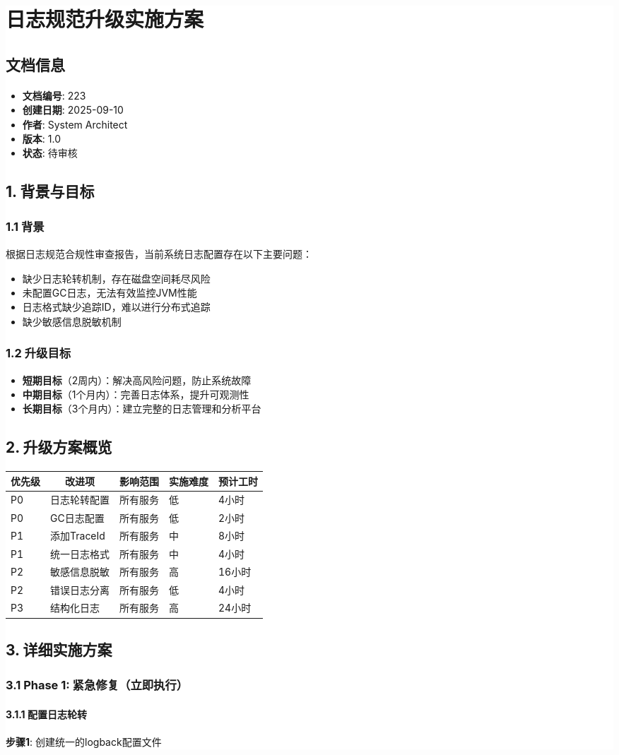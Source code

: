 # 日志规范升级实施方案

## 文档信息
- **文档编号**: 223
- **创建日期**: 2025-09-10
- **作者**: System Architect
- **版本**: 1.0
- **状态**: 待审核

## 1. 背景与目标

### 1.1 背景
根据日志规范合规性审查报告，当前系统日志配置存在以下主要问题：
- 缺少日志轮转机制，存在磁盘空间耗尽风险
- 未配置GC日志，无法有效监控JVM性能
- 日志格式缺少追踪ID，难以进行分布式追踪
- 缺少敏感信息脱敏机制

### 1.2 升级目标
- **短期目标**（2周内）：解决高风险问题，防止系统故障
- **中期目标**（1个月内）：完善日志体系，提升可观测性
- **长期目标**（3个月内）：建立完整的日志管理和分析平台

## 2. 升级方案概览

| 优先级 | 改进项 | 影响范围 | 实施难度 | 预计工时 |
|--------|--------|---------|----------|----------|
| P0 | 日志轮转配置 | 所有服务 | 低 | 4小时 |
| P0 | GC日志配置 | 所有服务 | 低 | 2小时 |
| P1 | 添加TraceId | 所有服务 | 中 | 8小时 |
| P1 | 统一日志格式 | 所有服务 | 中 | 4小时 |
| P2 | 敏感信息脱敏 | 所有服务 | 高 | 16小时 |
| P2 | 错误日志分离 | 所有服务 | 低 | 4小时 |
| P3 | 结构化日志 | 所有服务 | 高 | 24小时 |

## 3. 详细实施方案

### 3.1 Phase 1: 紧急修复（立即执行）

#### 3.1.1 配置日志轮转

**步骤1**: 创建统一的logback配置文件
